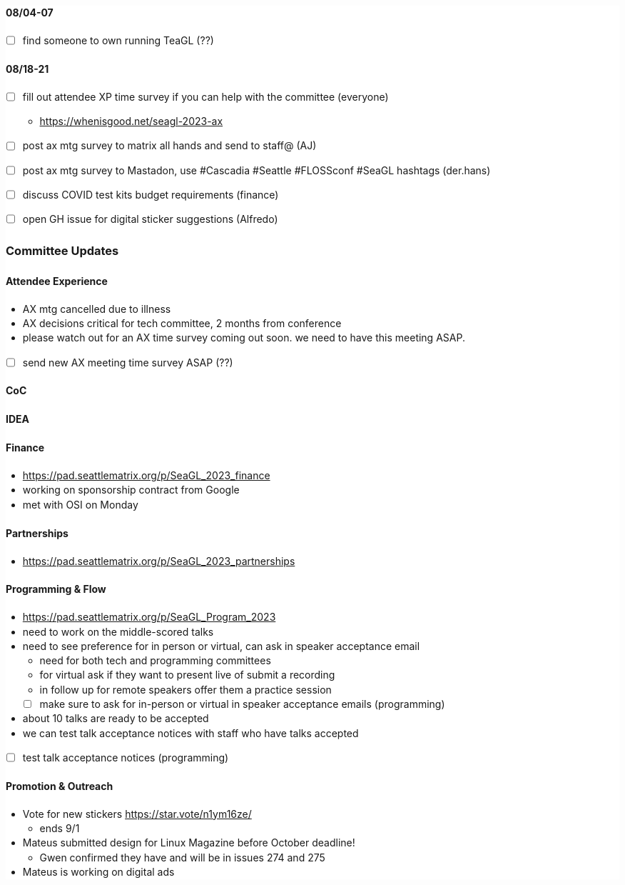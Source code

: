 #### 08/04-07
- [ ] find someone to own running TeaGL (??)

#### 08/18-21
- [ ] fill out attendee XP time survey if you can help with the committee (everyone)
  - https://whenisgood.net/seagl-2023-ax
- [ ] post ax mtg survey to matrix all hands and send to staff@ (AJ)
- [ ] post ax mtg survey to Mastadon, use #Cascadia #Seattle #FLOSSconf #SeaGL hashtags (der.hans)
- [ ] discuss COVID test kits budget requirements (finance)
- [ ] open GH issue for digital sticker suggestions (Alfredo)


### Committee Updates


#### Attendee Experience
- AX mtg cancelled due to illness
- AX decisions critical for tech committee, 2 months from conference
- please watch out for an AX time survey coming out soon. we need to have this meeting ASAP.
- [ ] send new AX meeting time survey ASAP (??)

#### CoC

#### IDEA

#### Finance
- https://pad.seattlematrix.org/p/SeaGL_2023_finance
- working on sponsorship contract from Google
- met with OSI on Monday

#### Partnerships
- https://pad.seattlematrix.org/p/SeaGL_2023_partnerships

#### Programming & Flow
- https://pad.seattlematrix.org/p/SeaGL_Program_2023
- need to work on the middle-scored talks
- need to see preference for in person or virtual, can ask in speaker acceptance email
  - need for both tech and programming committees
  - for virtual ask if they want to present live of submit a recording
  - in follow up for remote speakers offer them a practice session
  - [ ] make sure to ask for in-person or virtual in speaker acceptance emails (programming)
- about 10 talks are ready to be accepted
- we can test talk acceptance notices with staff who have talks accepted
- [ ] test talk acceptance notices (programming)

#### Promotion & Outreach
- Vote for new stickers https://star.vote/n1ym16ze/
  - ends 9/1
- Mateus submitted design for Linux Magazine before October deadline!
  - Gwen confirmed they have and will be in issues 274 and 275
- Mateus is working on digital ads

